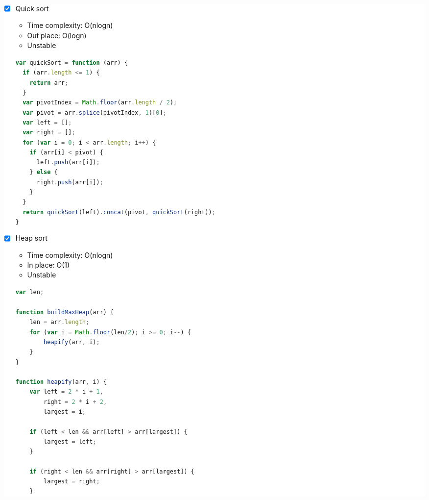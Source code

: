     

  - [x] Quick sort

    + Time complexity: O(nlogn)
    + Out place: O(logn)
    + Unstable

    ```javascript
    var quickSort = function (arr) {
      if (arr.length <= 1) {
        return arr;
      }
      var pivotIndex = Math.floor(arr.length / 2);
      var pivot = arr.splice(pivotIndex, 1)[0];
      var left = [];
      var right = [];
      for (var i = 0; i < arr.length; i++) {
        if (arr[i] < pivot) {
          left.push(arr[i]);
        } else {
          right.push(arr[i]);
        }
      }
      return quickSort(left).concat(pivot, quickSort(right));
    }
    ```

  - [x] Heap sort

    + Time complexity: O(nlogn)
    + In place: O(1)
    + Unstable

    ```javascript
    var len; 
    
    function buildMaxHeap(arr) {
        len = arr.length;
        for (var i = Math.floor(len/2); i >= 0; i--) {
            heapify(arr, i);
        }
    }
    
    function heapify(arr, i) {
        var left = 2 * i + 1,
            right = 2 * i + 2,
            largest = i;
    
        if (left < len && arr[left] > arr[largest]) {
            largest = left;
        }
    
        if (right < len && arr[right] > arr[largest]) {
            largest = right;
        }
    